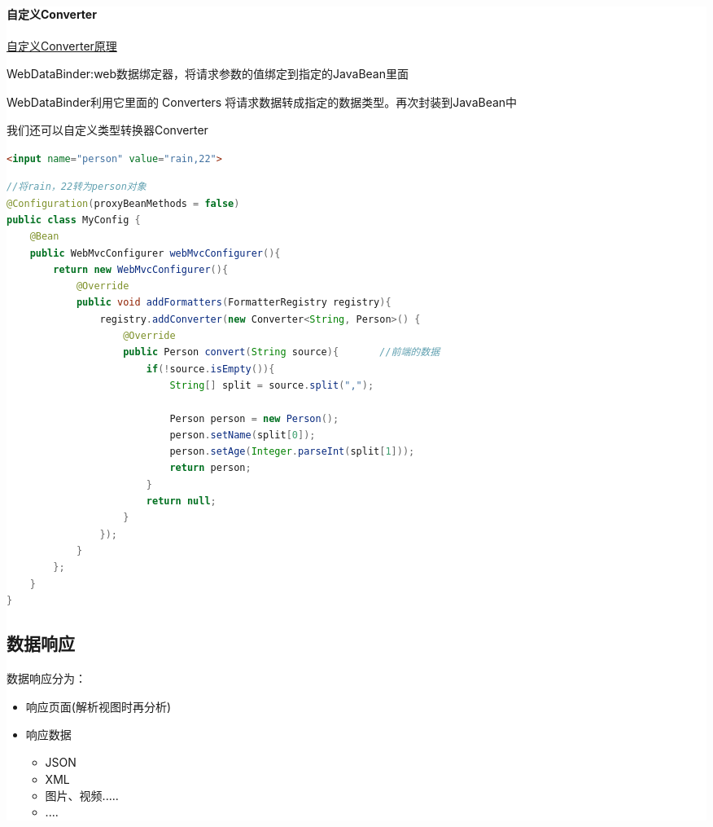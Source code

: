 

#### 自定义Converter

[自定义Converter原理](https://www.bilibili.com/video/BV19K4y1L7MT?p=36)

WebDataBinder:web数据绑定器，将请求参数的值绑定到指定的JavaBean里面

WebDataBinder利用它里面的 Converters 将请求数据转成指定的数据类型。再次封装到JavaBean中

我们还可以自定义类型转换器Converter

```html
<input name="person" value="rain,22">
```

```java
//将rain，22转为person对象
@Configuration(proxyBeanMethods = false)
public class MyConfig {
    @Bean
    public WebMvcConfigurer webMvcConfigurer(){
        return new WebMvcConfigurer(){
            @Override
            public void addFormatters(FormatterRegistry registry){
                registry.addConverter(new Converter<String, Person>() {
                    @Override
                    public Person convert(String source){       //前端的数据
                        if(!source.isEmpty()){
                            String[] split = source.split(",");

                            Person person = new Person();
                            person.setName(split[0]);
                            person.setAge(Integer.parseInt(split[1]));
                            return person;
                        }
                        return null;
                    }
                });
            }
        };
    }
}
```





## 数据响应

数据响应分为：

* 响应页面(解析视图时再分析)

* 响应数据

  * JSON
  * XML
  * 图片、视频.....
  * ....
